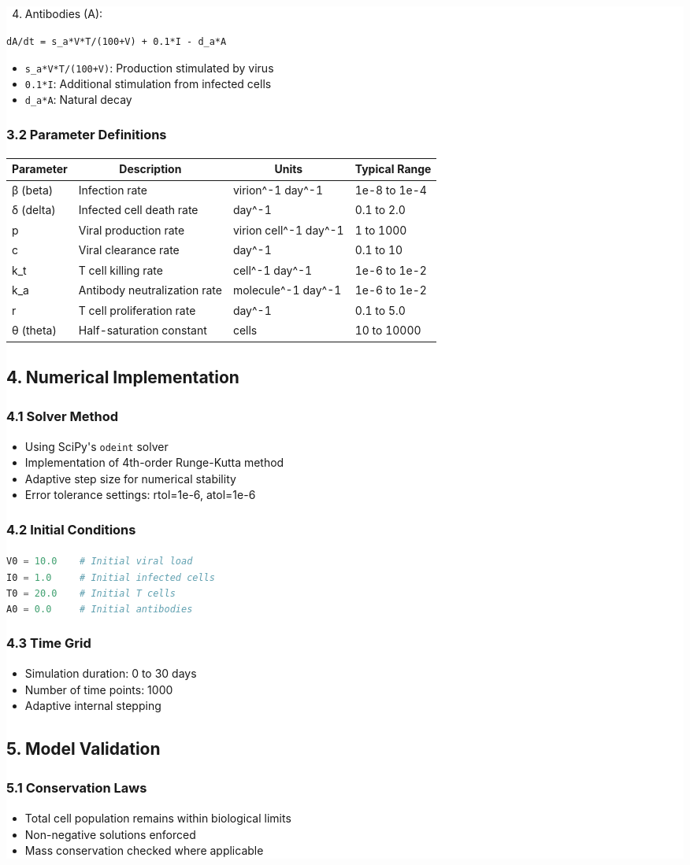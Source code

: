 4. Antibodies (A):
```
dA/dt = s_a*V*T/(100+V) + 0.1*I - d_a*A
```
- `s_a*V*T/(100+V)`: Production stimulated by virus
- `0.1*I`: Additional stimulation from infected cells
- `d_a*A`: Natural decay

### 3.2 Parameter Definitions

| Parameter | Description | Units | Typical Range |
|-----------|-------------|-------|---------------|
| β (beta) | Infection rate | virion^-1 day^-1 | 1e-8 to 1e-4 |
| δ (delta) | Infected cell death rate | day^-1 | 0.1 to 2.0 |
| p | Viral production rate | virion cell^-1 day^-1 | 1 to 1000 |
| c | Viral clearance rate | day^-1 | 0.1 to 10 |
| k_t | T cell killing rate | cell^-1 day^-1 | 1e-6 to 1e-2 |
| k_a | Antibody neutralization rate | molecule^-1 day^-1 | 1e-6 to 1e-2 |
| r | T cell proliferation rate | day^-1 | 0.1 to 5.0 |
| θ (theta) | Half-saturation constant | cells | 10 to 10000 |

## 4. Numerical Implementation

### 4.1 Solver Method
- Using SciPy's `odeint` solver
- Implementation of 4th-order Runge-Kutta method
- Adaptive step size for numerical stability
- Error tolerance settings: rtol=1e-6, atol=1e-6

### 4.2 Initial Conditions
```python
V0 = 10.0    # Initial viral load
I0 = 1.0     # Initial infected cells
T0 = 20.0    # Initial T cells
A0 = 0.0     # Initial antibodies
```

### 4.3 Time Grid
- Simulation duration: 0 to 30 days
- Number of time points: 1000
- Adaptive internal stepping

## 5. Model Validation

### 5.1 Conservation Laws
- Total cell population remains within biological limits
- Non-negative solutions enforced
- Mass conservation checked where applicable
